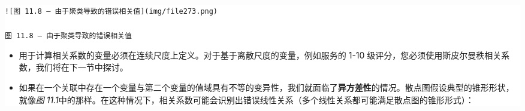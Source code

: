     ![图 11.8 – 由于聚类导致的错误相关值](img/file273.png)

    图 11.8 – 由于聚类导致的错误相关值

+   用于计算相关系数的变量必须在连续尺度上定义。对于基于离散尺度的变量，例如服务的 1-10 级评分，您必须使用斯皮尔曼秩相关系数，我们将在下一节中探讨。

+   如果在一个关联中存在一个变量与第二个变量的值域具有不等的变异性，我们就面临了**异方差性**的情况。散点图假设典型的锥形形状，就像*图 11.1*中的那样。在这种情况下，相关系数可能会识别出错误线性关系（多个线性关系都可能满足散点图的锥形形式）：
